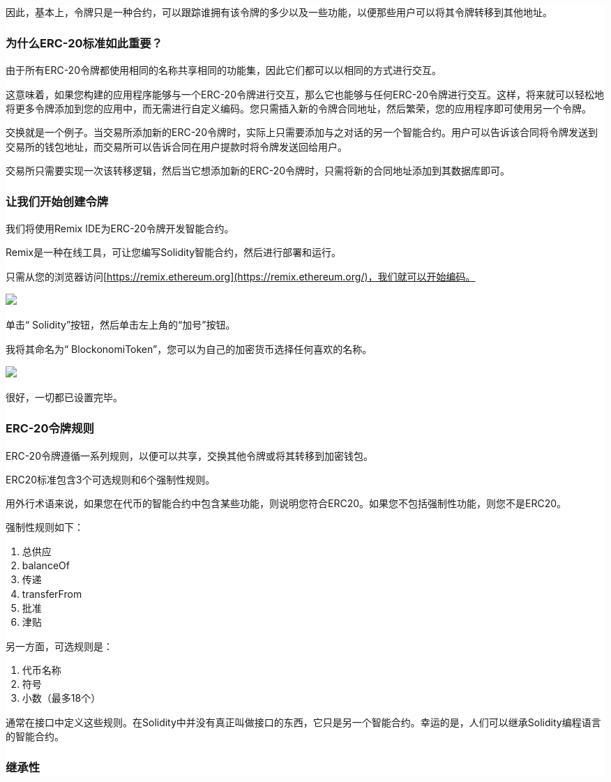 因此，基本上，令牌只是一种合约，可以跟踪谁拥有该令牌的多少以及一些功能，以便那些用户可以将其令牌转移到其他地址。

### 为什么ERC-20标准如此重要？

由于所有ERC-20令牌都使用相同的名称共享相同的功能集，因此它们都可以以相同的方式进行交互。

这意味着，如果您构建的应用程序能够与一个ERC-20令牌进行交互，那么它也能够与任何ERC-20令牌进行交互。这样，将来就可以轻松地将更多令牌添加到您的应用中，而无需进行自定义编码。您只需插入新的令牌合同地址，然后繁荣，您的应用程序即可使用另一个令牌。

交换就是一个例子。当交易所添加新的ERC-20令牌时，实际上只需要添加与之对话的另一个智能合约。用户可以告诉该合同将令牌发送到交易所的钱包地址，而交易所可以告诉合同在用户提款时将令牌发送回给用户。

交易所只需要实现一次该转移逻辑，然后当它想添加新的ERC-20令牌时，只需将新的合同地址添加到其数据库即可。

### 让我们开始创建令牌

我们将使用Remix IDE为ERC-20令牌开发智能合约。

Remix是一种在线工具，可让您编写Solidity智能合约，然后进行部署和运行。

只需从您的浏览器访问[https://remix.ethereum.org](https://remix.ethereum.org/)，我们就可以开始编码。

![](https://blockonomi-9fcd.kxcdn.com/wp-content/uploads/2020/01/Picture1-1.png)

单击“ Solidity”按钮，然后单击左上角的“加号”按钮。

我将其命名为“ BlockonomiToken”，您可以为自己的加密货币选择任何喜欢的名称。

![](https://blockonomi-9fcd.kxcdn.com/wp-content/uploads/2020/01/Picture2.png)

很好，一切都已设置完毕。

### ERC-20令牌规则

ERC-20令牌遵循一系列规则，以便可以共享，交换其他令牌或将其转移到加密钱包。

ERC20标准包含3个可选规则和6个强制性规则。

用外行术语来说，如果您在代币的智能合约中包含某些功能，则说明您符合ERC20。如果您不包括强制性功能，则您不是ERC20。

强制性规则如下：

1. 总供应
2. balanceOf
3. 传递
4. transferFrom
5. 批准
6. 津贴

另一方面，可选规则是：

1. 代币名称
2. 符号
3. 小数（最多18个）

通常在接口中定义这些规则。在Solidity中并没有真正叫做接口的东西，它只是另一个智能合约。幸运的是，人们可以继承Solidity编程语言的智能合约。

### 继承性
